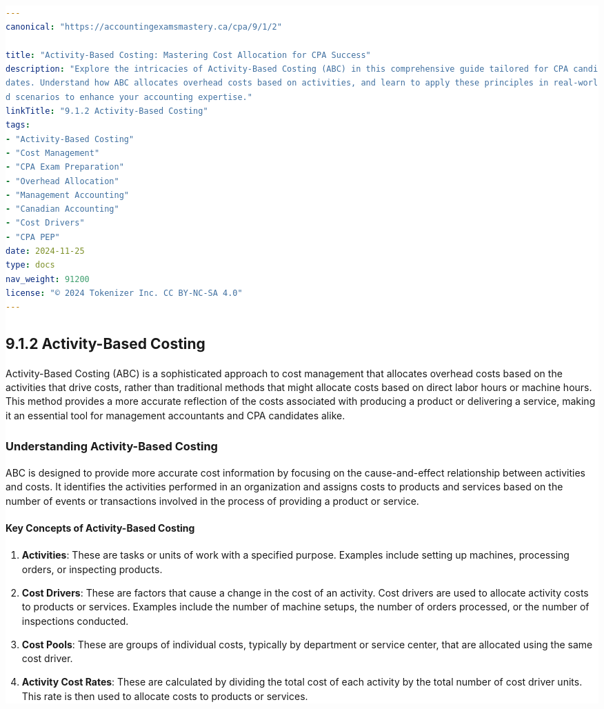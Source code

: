 ```yaml
---
canonical: "https://accountingexamsmastery.ca/cpa/9/1/2"

title: "Activity-Based Costing: Mastering Cost Allocation for CPA Success"
description: "Explore the intricacies of Activity-Based Costing (ABC) in this comprehensive guide tailored for CPA candidates. Understand how ABC allocates overhead costs based on activities, and learn to apply these principles in real-world scenarios to enhance your accounting expertise."
linkTitle: "9.1.2 Activity-Based Costing"
tags:
- "Activity-Based Costing"
- "Cost Management"
- "CPA Exam Preparation"
- "Overhead Allocation"
- "Management Accounting"
- "Canadian Accounting"
- "Cost Drivers"
- "CPA PEP"
date: 2024-11-25
type: docs
nav_weight: 91200
license: "© 2024 Tokenizer Inc. CC BY-NC-SA 4.0"
---
```


## 9.1.2 Activity-Based Costing

Activity-Based Costing (ABC) is a sophisticated approach to cost management that allocates overhead costs based on the activities that drive costs, rather than traditional methods that might allocate costs based on direct labor hours or machine hours. This method provides a more accurate reflection of the costs associated with producing a product or delivering a service, making it an essential tool for management accountants and CPA candidates alike.

### Understanding Activity-Based Costing

ABC is designed to provide more accurate cost information by focusing on the cause-and-effect relationship between activities and costs. It identifies the activities performed in an organization and assigns costs to products and services based on the number of events or transactions involved in the process of providing a product or service.

#### Key Concepts of Activity-Based Costing

1. **Activities**: These are tasks or units of work with a specified purpose. Examples include setting up machines, processing orders, or inspecting products.

2. **Cost Drivers**: These are factors that cause a change in the cost of an activity. Cost drivers are used to allocate activity costs to products or services. Examples include the number of machine setups, the number of orders processed, or the number of inspections conducted.

3. **Cost Pools**: These are groups of individual costs, typically by department or service center, that are allocated using the same cost driver.

4. **Activity Cost Rates**: These are calculated by dividing the total cost of each activity by the total number of cost driver units. This rate is then used to allocate costs to products or services.
